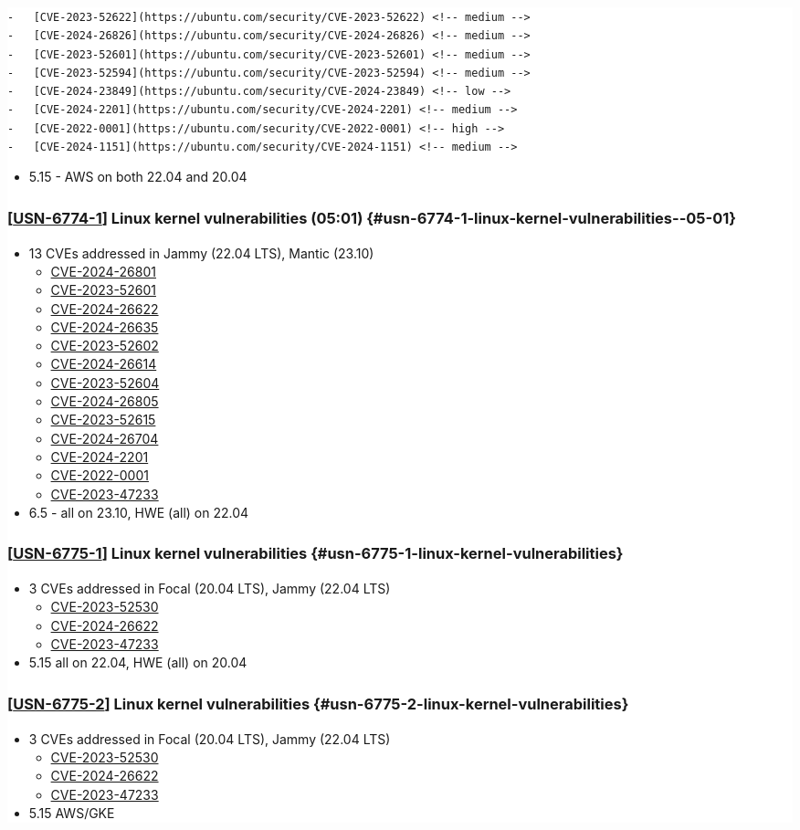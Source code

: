     -   [CVE-2023-52622](https://ubuntu.com/security/CVE-2023-52622) <!-- medium -->
    -   [CVE-2024-26826](https://ubuntu.com/security/CVE-2024-26826) <!-- medium -->
    -   [CVE-2023-52601](https://ubuntu.com/security/CVE-2023-52601) <!-- medium -->
    -   [CVE-2023-52594](https://ubuntu.com/security/CVE-2023-52594) <!-- medium -->
    -   [CVE-2024-23849](https://ubuntu.com/security/CVE-2024-23849) <!-- low -->
    -   [CVE-2024-2201](https://ubuntu.com/security/CVE-2024-2201) <!-- medium -->
    -   [CVE-2022-0001](https://ubuntu.com/security/CVE-2022-0001) <!-- high -->
    -   [CVE-2024-1151](https://ubuntu.com/security/CVE-2024-1151) <!-- medium -->
-   5.15 - AWS on both 22.04 and 20.04


### [[USN-6774-1](https://ubuntu.com/security/notices/USN-6774-1)] Linux kernel vulnerabilities (05:01) {#usn-6774-1-linux-kernel-vulnerabilities--05-01}

-   13 CVEs addressed in Jammy (22.04 LTS), Mantic (23.10)
    -   [CVE-2024-26801](https://ubuntu.com/security/CVE-2024-26801) <!-- medium -->
    -   [CVE-2023-52601](https://ubuntu.com/security/CVE-2023-52601) <!-- medium -->
    -   [CVE-2024-26622](https://ubuntu.com/security/CVE-2024-26622) <!-- medium -->
    -   [CVE-2024-26635](https://ubuntu.com/security/CVE-2024-26635) <!-- medium -->
    -   [CVE-2023-52602](https://ubuntu.com/security/CVE-2023-52602) <!-- medium -->
    -   [CVE-2024-26614](https://ubuntu.com/security/CVE-2024-26614) <!-- medium -->
    -   [CVE-2023-52604](https://ubuntu.com/security/CVE-2023-52604) <!-- medium -->
    -   [CVE-2024-26805](https://ubuntu.com/security/CVE-2024-26805) <!-- medium -->
    -   [CVE-2023-52615](https://ubuntu.com/security/CVE-2023-52615) <!-- medium -->
    -   [CVE-2024-26704](https://ubuntu.com/security/CVE-2024-26704) <!-- medium -->
    -   [CVE-2024-2201](https://ubuntu.com/security/CVE-2024-2201) <!-- medium -->
    -   [CVE-2022-0001](https://ubuntu.com/security/CVE-2022-0001) <!-- high -->
    -   [CVE-2023-47233](https://ubuntu.com/security/CVE-2023-47233) <!-- low -->
-   6.5 - all on 23.10, HWE (all) on 22.04


### [[USN-6775-1](https://ubuntu.com/security/notices/USN-6775-1)] Linux kernel vulnerabilities {#usn-6775-1-linux-kernel-vulnerabilities}

-   3 CVEs addressed in Focal (20.04 LTS), Jammy (22.04 LTS)
    -   [CVE-2023-52530](https://ubuntu.com/security/CVE-2023-52530) <!-- medium -->
    -   [CVE-2024-26622](https://ubuntu.com/security/CVE-2024-26622) <!-- medium -->
    -   [CVE-2023-47233](https://ubuntu.com/security/CVE-2023-47233) <!-- low -->
-   5.15 all on 22.04, HWE (all) on 20.04


### [[USN-6775-2](https://ubuntu.com/security/notices/USN-6775-2)] Linux kernel vulnerabilities {#usn-6775-2-linux-kernel-vulnerabilities}

-   3 CVEs addressed in Focal (20.04 LTS), Jammy (22.04 LTS)
    -   [CVE-2023-52530](https://ubuntu.com/security/CVE-2023-52530) <!-- medium -->
    -   [CVE-2024-26622](https://ubuntu.com/security/CVE-2024-26622) <!-- medium -->
    -   [CVE-2023-47233](https://ubuntu.com/security/CVE-2023-47233) <!-- low -->
-   5.15 AWS/GKE
